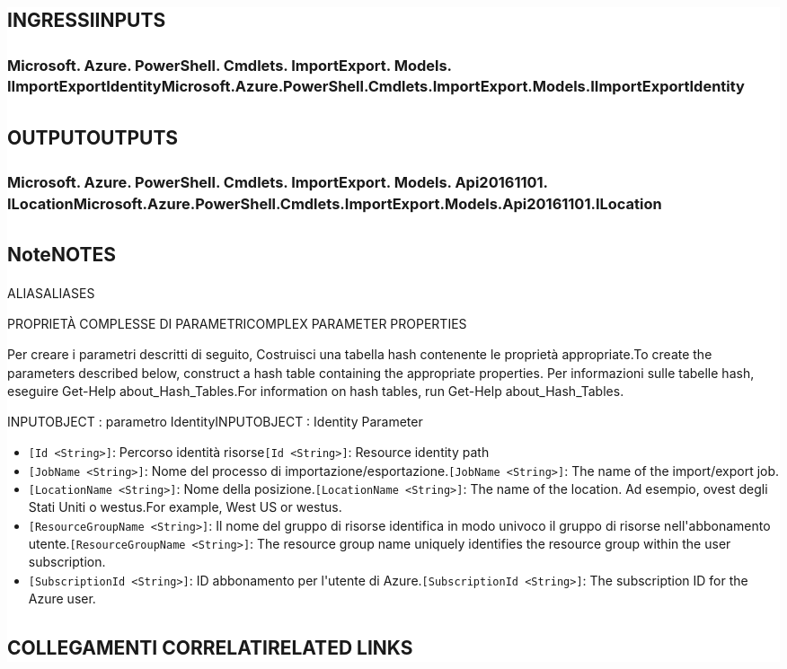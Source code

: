 ## <span data-ttu-id="1c8b6-132">INGRESSI</span><span class="sxs-lookup"><span data-stu-id="1c8b6-132">INPUTS</span></span>

### <span data-ttu-id="1c8b6-133">Microsoft. Azure. PowerShell. Cmdlets. ImportExport. Models. IImportExportIdentity</span><span class="sxs-lookup"><span data-stu-id="1c8b6-133">Microsoft.Azure.PowerShell.Cmdlets.ImportExport.Models.IImportExportIdentity</span></span>

## <span data-ttu-id="1c8b6-134">OUTPUT</span><span class="sxs-lookup"><span data-stu-id="1c8b6-134">OUTPUTS</span></span>

### <span data-ttu-id="1c8b6-135">Microsoft. Azure. PowerShell. Cmdlets. ImportExport. Models. Api20161101. ILocation</span><span class="sxs-lookup"><span data-stu-id="1c8b6-135">Microsoft.Azure.PowerShell.Cmdlets.ImportExport.Models.Api20161101.ILocation</span></span>

## <span data-ttu-id="1c8b6-136">Note</span><span class="sxs-lookup"><span data-stu-id="1c8b6-136">NOTES</span></span>

<span data-ttu-id="1c8b6-137">ALIAS</span><span class="sxs-lookup"><span data-stu-id="1c8b6-137">ALIASES</span></span>

<span data-ttu-id="1c8b6-138">PROPRIETÀ COMPLESSE DI PARAMETRI</span><span class="sxs-lookup"><span data-stu-id="1c8b6-138">COMPLEX PARAMETER PROPERTIES</span></span>

<span data-ttu-id="1c8b6-139">Per creare i parametri descritti di seguito, Costruisci una tabella hash contenente le proprietà appropriate.</span><span class="sxs-lookup"><span data-stu-id="1c8b6-139">To create the parameters described below, construct a hash table containing the appropriate properties.</span></span> <span data-ttu-id="1c8b6-140">Per informazioni sulle tabelle hash, eseguire Get-Help about_Hash_Tables.</span><span class="sxs-lookup"><span data-stu-id="1c8b6-140">For information on hash tables, run Get-Help about_Hash_Tables.</span></span>


<span data-ttu-id="1c8b6-141">INPUTOBJECT <IImportExportIdentity> : parametro Identity</span><span class="sxs-lookup"><span data-stu-id="1c8b6-141">INPUTOBJECT <IImportExportIdentity>: Identity Parameter</span></span>
  - <span data-ttu-id="1c8b6-142">`[Id <String>]`: Percorso identità risorse</span><span class="sxs-lookup"><span data-stu-id="1c8b6-142">`[Id <String>]`: Resource identity path</span></span>
  - <span data-ttu-id="1c8b6-143">`[JobName <String>]`: Nome del processo di importazione/esportazione.</span><span class="sxs-lookup"><span data-stu-id="1c8b6-143">`[JobName <String>]`: The name of the import/export job.</span></span>
  - <span data-ttu-id="1c8b6-144">`[LocationName <String>]`: Nome della posizione.</span><span class="sxs-lookup"><span data-stu-id="1c8b6-144">`[LocationName <String>]`: The name of the location.</span></span> <span data-ttu-id="1c8b6-145">Ad esempio, ovest degli Stati Uniti o westus.</span><span class="sxs-lookup"><span data-stu-id="1c8b6-145">For example, West US or westus.</span></span>
  - <span data-ttu-id="1c8b6-146">`[ResourceGroupName <String>]`: Il nome del gruppo di risorse identifica in modo univoco il gruppo di risorse nell'abbonamento utente.</span><span class="sxs-lookup"><span data-stu-id="1c8b6-146">`[ResourceGroupName <String>]`: The resource group name uniquely identifies the resource group within the user subscription.</span></span>
  - <span data-ttu-id="1c8b6-147">`[SubscriptionId <String>]`: ID abbonamento per l'utente di Azure.</span><span class="sxs-lookup"><span data-stu-id="1c8b6-147">`[SubscriptionId <String>]`: The subscription ID for the Azure user.</span></span>

## <span data-ttu-id="1c8b6-148">COLLEGAMENTI CORRELATI</span><span class="sxs-lookup"><span data-stu-id="1c8b6-148">RELATED LINKS</span></span>

